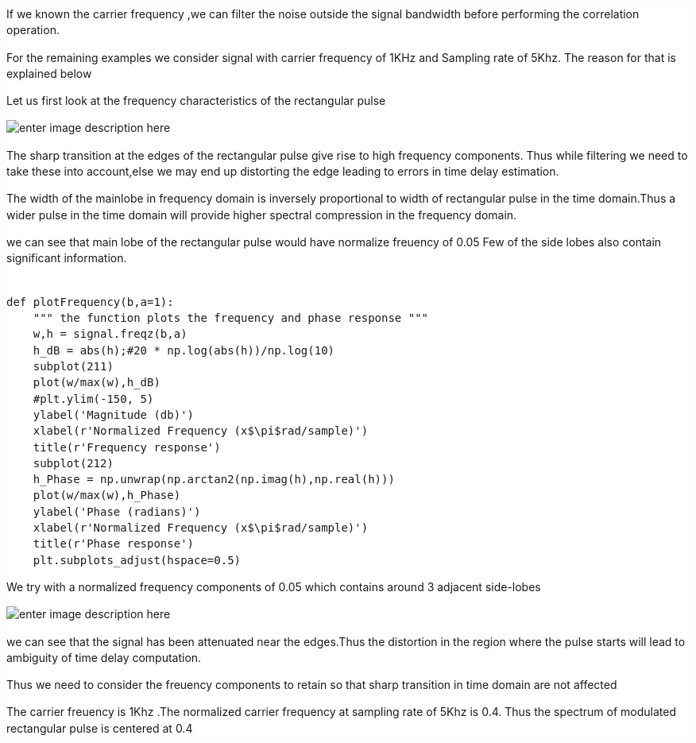 If we known the carrier frequency ,we can filter the noise outside the signal  bandwidth before performing the correlation operation.

For the remaining examples we consider signal with carrier frequency of 1KHz and Sampling rate
of 5Khz. The reason for that is explained below

Let us first look at the frequency characteristics of the rectangular pulse

![enter image description here](https://googledrive.com/host/0B-pfqaQBbAAtbExWN0Zya3JySzA/image26.png)

The sharp transition at the edges of the rectangular pulse give rise to high frequency components.
Thus while filtering we need to take these into account,else we may end up distorting the edge
leading to errors in time delay estimation.

The width of the mainlobe in frequency domain is inversely proportional to width of rectangular pulse
in the time domain.Thus a wider pulse in the time domain will provide higher spectral compression in the frequency domain.

we can see that main lobe of the rectangular pulse would have normalize freuency of 0.05
Few of the side lobes also contain significant information.

<pre class="brush:python">

def plotFrequency(b,a=1):
    """ the function plots the frequency and phase response """
    w,h = signal.freqz(b,a)
    h_dB = abs(h);#20 * np.log(abs(h))/np.log(10)
    subplot(211)
    plot(w/max(w),h_dB)
    #plt.ylim(-150, 5)
    ylabel('Magnitude (db)')
    xlabel(r'Normalized Frequency (x$\pi$rad/sample)')
    title(r'Frequency response')
    subplot(212)
    h_Phase = np.unwrap(np.arctan2(np.imag(h),np.real(h)))
    plot(w/max(w),h_Phase)
    ylabel('Phase (radians)')
    xlabel(r'Normalized Frequency (x$\pi$rad/sample)')
    title(r'Phase response')
    plt.subplots_adjust(hspace=0.5)
</pre>    

We try with a normalized frequency components of 0.05 which contains around 3 adjacent side-lobes


![enter image description here](https://googledrive.com/host/0B-pfqaQBbAAtbExWN0Zya3JySzA/image31.png)

we can see that the signal has been attenuated near the edges.Thus the distortion in the region where the pulse starts will lead  to ambiguity of time delay computation.

Thus we need to consider the freuency components to retain so that sharp transition in time domain are not affected

The carrier freuency is 1Khz .The normalized carrier frequency at sampling rate of 5Khz is 0.4.
Thus the spectrum of modulated rectangular pulse is centered at 0.4
